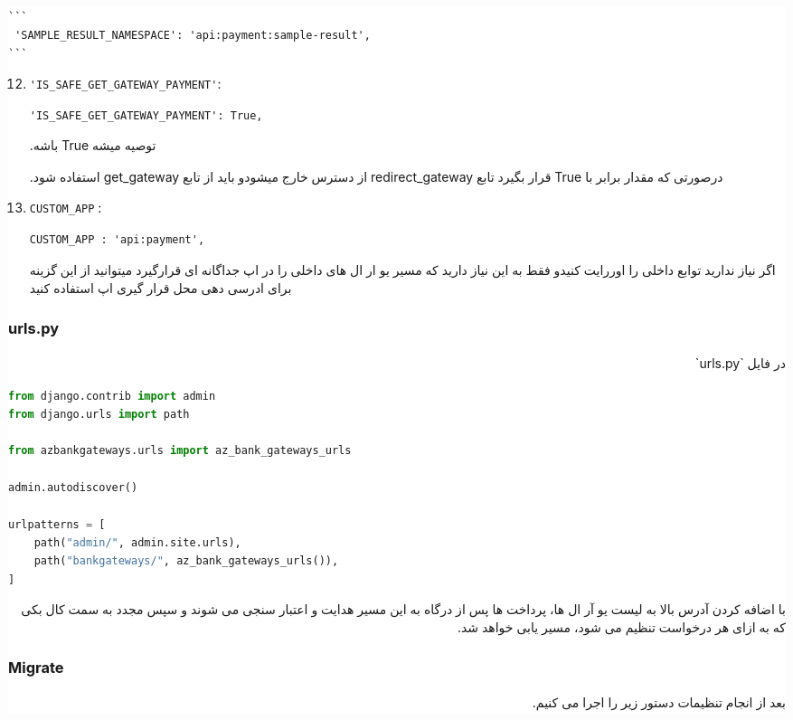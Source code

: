    ```
     'SAMPLE_RESULT_NAMESPACE': 'api:payment:sample-result',
    ```

12. `'IS_SAFE_GET_GATEWAY_PAYMENT'`:<br>

    ```
    'IS_SAFE_GET_GATEWAY_PAYMENT': True,
    ```

    <p dir="rtl"> توصیه میشه True باشه.</p>
    <p dir="rtl"> درصورتی که مقدار برابر با True قرار بگیرد تابع redirect_gateway از دسترس خارج میشودو باید از تابع get_gateway استفاده شود.</p>

13. `CUSTOM_APP` : <br>

    ```
    CUSTOM_APP : 'api:payment',
    ```

    <p dir="rtl">
    اگر نیاز ندارید توابع داخلی را اوررایت کنیدو فقط به این نیاز دارید که مسیر یو ار ال های داخلی را در اپ جداگانه ای قرارگیرد میتوانید از این گزینه برای ادرسی دهی محل قرار گیری اپ استفاده کنید
    </p>

### urls.py

<p dir="rtl">
 در فایل `urls.py`
</p>

```python
from django.contrib import admin
from django.urls import path

from azbankgateways.urls import az_bank_gateways_urls

admin.autodiscover()

urlpatterns = [
    path("admin/", admin.site.urls),
    path("bankgateways/", az_bank_gateways_urls()),
]
```

<p dir="rtl">
با اضافه کردن آدرس بالا به لیست یو آر ال ها، پرداخت ها پس از درگاه به این مسیر هدایت و اعتبار سنجی می شوند و سپس مجدد به سمت کال بکی که به ازای هر درخواست تنظیم می شود، مسیر یابی خواهد شد.
</p>

### Migrate

<p dir="rtl">
بعد از انجام تنظیمات دستور زیر را اجرا می کنیم.
</p>
